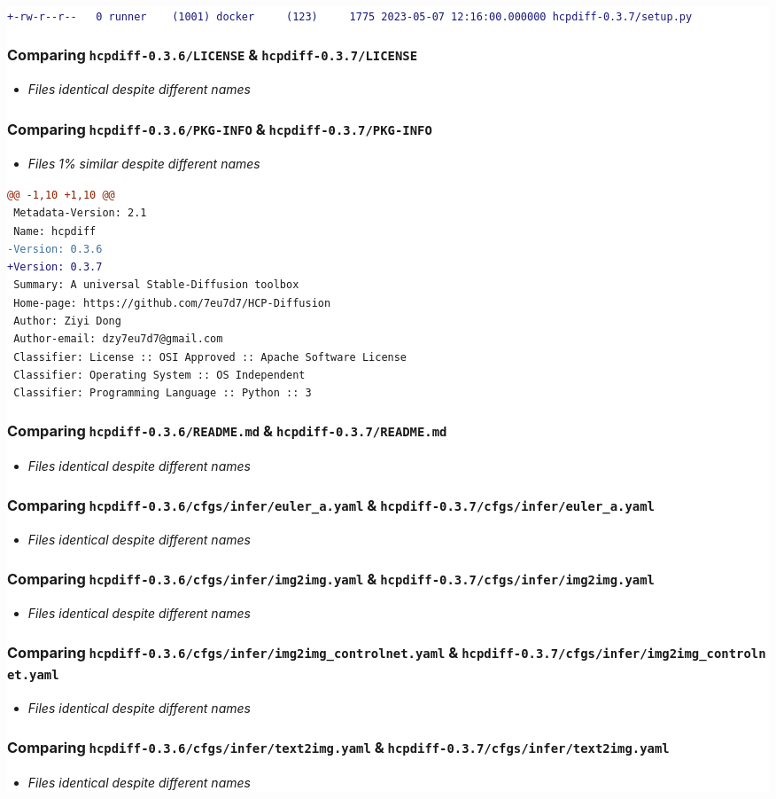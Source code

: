 ```diff
+-rw-r--r--   0 runner    (1001) docker     (123)     1775 2023-05-07 12:16:00.000000 hcpdiff-0.3.7/setup.py
```

### Comparing `hcpdiff-0.3.6/LICENSE` & `hcpdiff-0.3.7/LICENSE`

 * *Files identical despite different names*

### Comparing `hcpdiff-0.3.6/PKG-INFO` & `hcpdiff-0.3.7/PKG-INFO`

 * *Files 1% similar despite different names*

```diff
@@ -1,10 +1,10 @@
 Metadata-Version: 2.1
 Name: hcpdiff
-Version: 0.3.6
+Version: 0.3.7
 Summary: A universal Stable-Diffusion toolbox
 Home-page: https://github.com/7eu7d7/HCP-Diffusion
 Author: Ziyi Dong
 Author-email: dzy7eu7d7@gmail.com
 Classifier: License :: OSI Approved :: Apache Software License
 Classifier: Operating System :: OS Independent
 Classifier: Programming Language :: Python :: 3
```

### Comparing `hcpdiff-0.3.6/README.md` & `hcpdiff-0.3.7/README.md`

 * *Files identical despite different names*

### Comparing `hcpdiff-0.3.6/cfgs/infer/euler_a.yaml` & `hcpdiff-0.3.7/cfgs/infer/euler_a.yaml`

 * *Files identical despite different names*

### Comparing `hcpdiff-0.3.6/cfgs/infer/img2img.yaml` & `hcpdiff-0.3.7/cfgs/infer/img2img.yaml`

 * *Files identical despite different names*

### Comparing `hcpdiff-0.3.6/cfgs/infer/img2img_controlnet.yaml` & `hcpdiff-0.3.7/cfgs/infer/img2img_controlnet.yaml`

 * *Files identical despite different names*

### Comparing `hcpdiff-0.3.6/cfgs/infer/text2img.yaml` & `hcpdiff-0.3.7/cfgs/infer/text2img.yaml`

 * *Files identical despite different names*
